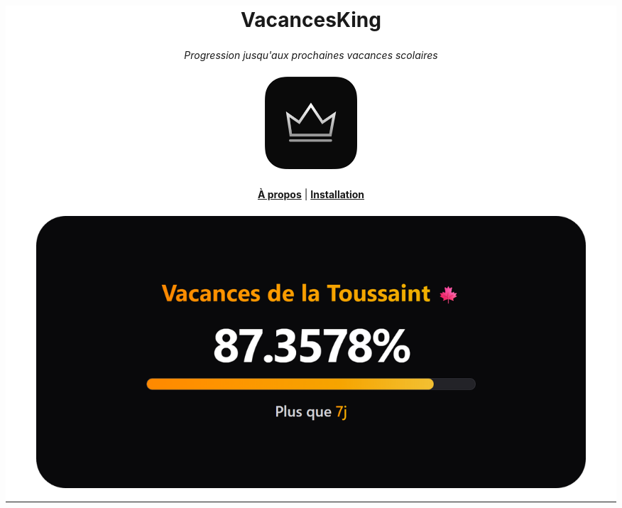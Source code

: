 <h1 align="center">VacancesKing</h1>
<p align="center">
  <i>Progression jusqu'aux prochaines vacances scolaires</i>
  <br/><br/>
  <img width="130" alt="Logo" src="/assets/logo.png"/>
  <br/><br/>
  <b><a href="#a-propos">À propos</a></b> | 
  <b><a href="#installation">Installation</a></b>
  <br/><br/>
  <img src="/assets/screenshot.png" alt="Screenshot" width="90%"/>
</p>

---